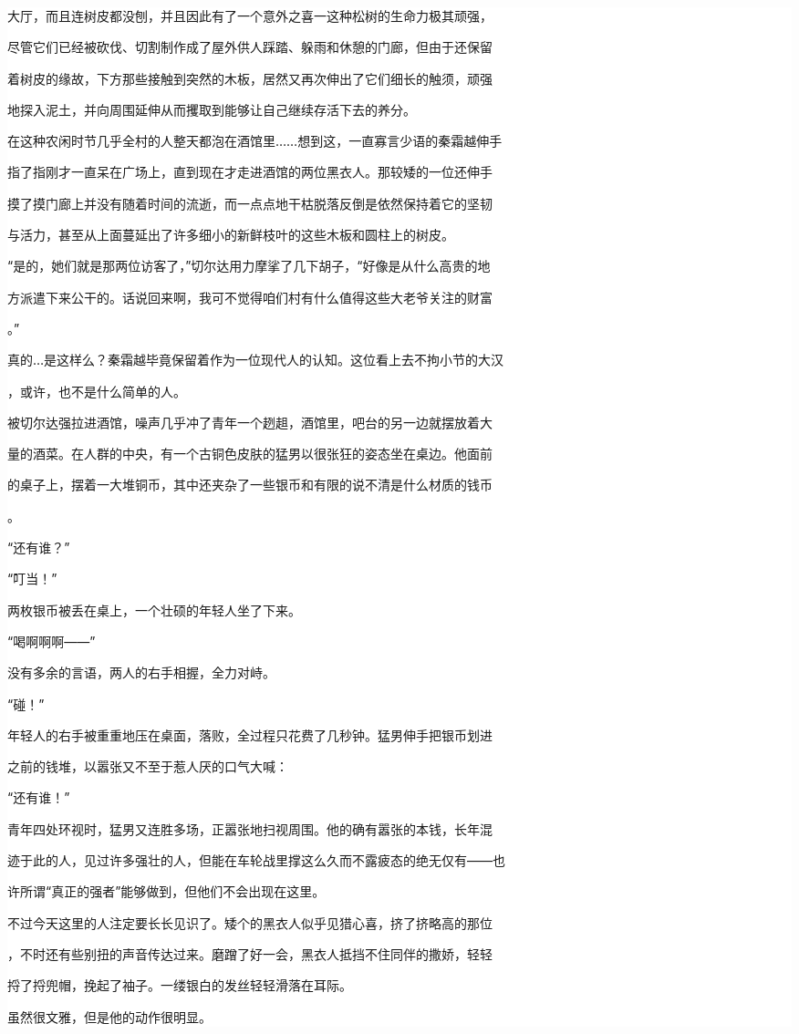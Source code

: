 大厅，而且连树皮都没刨，并且因此有了一个意外之喜一这种松树的生命力极其顽强，

尽管它们已经被砍伐、切割制作成了屋外供人踩踏、躲雨和休憩的门廊，但由于还保留

着树皮的缘故，下方那些接触到突然的木板，居然又再次伸出了它们细长的触须，顽强

地探入泥土，并向周围延伸从而攫取到能够让自己继续存活下去的养分。

在这种农闲时节几乎全村的人整天都泡在酒馆里……想到这，一直寡言少语的秦霜越伸手

指了指刚才一直呆在广场上，直到现在才走进酒馆的两位黑衣人。那较矮的一位还伸手

摸了摸门廊上并没有随着时间的流逝，而一点点地干枯脱落反倒是依然保持着它的坚韧

与活力，甚至从上面蔓延出了许多细小的新鲜枝叶的这些木板和圆柱上的树皮。

“是的，她们就是那两位访客了，”切尔达用力摩挲了几下胡子，“好像是从什么高贵的地

方派遣下来公干的。话说回来啊，我可不觉得咱们村有什么值得这些大老爷关注的财富

。”

真的…是这样么？秦霜越毕竟保留着作为一位现代人的认知。这位看上去不拘小节的大汉

，或许，也不是什么简单的人。

被切尔达强拉进酒馆，噪声几乎冲了青年一个趔趄，酒馆里，吧台的另一边就摆放着大

量的酒菜。在人群的中央，有一个古铜色皮肤的猛男以很张狂的姿态坐在桌边。他面前

的桌子上，摆着一大堆铜币，其中还夹杂了一些银币和有限的说不清是什么材质的钱币

。

“还有谁？”

“叮当！”

两枚银币被丢在桌上，一个壮硕的年轻人坐了下来。

“喝啊啊啊――”

没有多余的言语，两人的右手相握，全力对峙。

“碰！”

年轻人的右手被重重地压在桌面，落败，全过程只花费了几秒钟。猛男伸手把银币划进

之前的钱堆，以嚣张又不至于惹人厌的口气大喊：

“还有谁！”

青年四处环视时，猛男又连胜多场，正嚣张地扫视周围。他的确有嚣张的本钱，长年混

迹于此的人，见过许多强壮的人，但能在车轮战里撑这么久而不露疲态的绝无仅有――也

许所谓“真正的强者”能够做到，但他们不会出现在这里。

不过今天这里的人注定要长长见识了。矮个的黑衣人似乎见猎心喜，挤了挤略高的那位

，不时还有些别扭的声音传达过来。磨蹭了好一会，黑衣人抵挡不住同伴的撒娇，轻轻

捋了捋兜帽，挽起了袖子。一缕银白的发丝轻轻滑落在耳际。

虽然很文雅，但是他的动作很明显。
